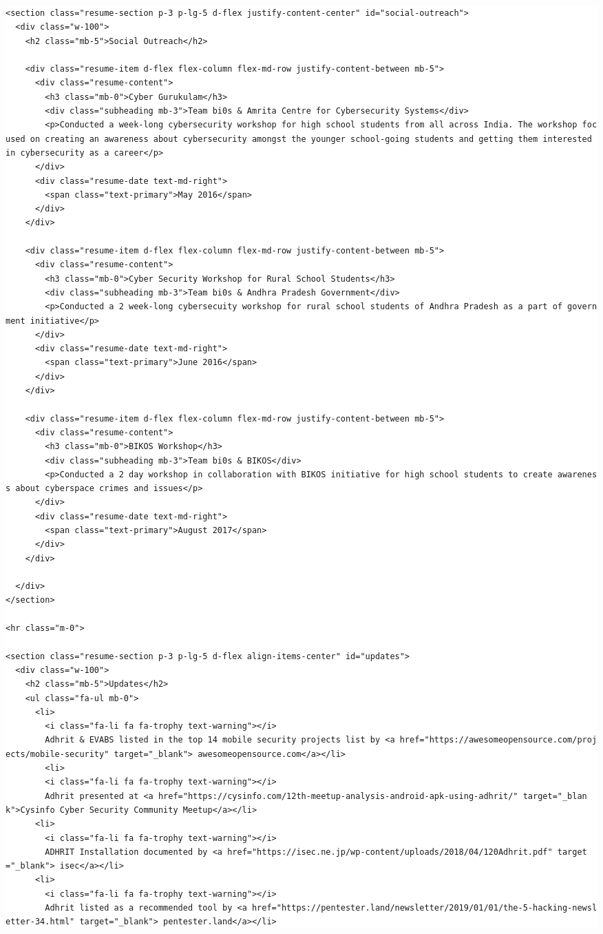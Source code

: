     <section class="resume-section p-3 p-lg-5 d-flex justify-content-center" id="social-outreach">
      <div class="w-100">
        <h2 class="mb-5">Social Outreach</h2>

        <div class="resume-item d-flex flex-column flex-md-row justify-content-between mb-5">
          <div class="resume-content">
            <h3 class="mb-0">Cyber Gurukulam</h3>
            <div class="subheading mb-3">Team bi0s & Amrita Centre for Cybersecurity Systems</div>
            <p>Conducted a week-long cybersecurity workshop for high school students from all across India. The workshop focused on creating an awareness about cybersecurity amongst the younger school-going students and getting them interested in cybersecurity as a career</p>
          </div>
          <div class="resume-date text-md-right">
            <span class="text-primary">May 2016</span>
          </div>
        </div>

        <div class="resume-item d-flex flex-column flex-md-row justify-content-between mb-5">
          <div class="resume-content">
            <h3 class="mb-0">Cyber Security Workshop for Rural School Students</h3>
            <div class="subheading mb-3">Team bi0s & Andhra Pradesh Government</div>
            <p>Conducted a 2 week-long cybersecuity workshop for rural school students of Andhra Pradesh as a part of government initiative</p>
          </div>
          <div class="resume-date text-md-right">
            <span class="text-primary">June 2016</span>
          </div>
        </div>

        <div class="resume-item d-flex flex-column flex-md-row justify-content-between mb-5">
          <div class="resume-content">
            <h3 class="mb-0">BIKOS Workshop</h3>
            <div class="subheading mb-3">Team bi0s & BIKOS</div>
            <p>Conducted a 2 day workshop in collaboration with BIKOS initiative for high school students to create awareness about cyberspace crimes and issues</p>
          </div>
          <div class="resume-date text-md-right">
            <span class="text-primary">August 2017</span>
          </div>
        </div>

      </div>
    </section>

    <hr class="m-0">

    <section class="resume-section p-3 p-lg-5 d-flex align-items-center" id="updates">
      <div class="w-100">
        <h2 class="mb-5">Updates</h2>
        <ul class="fa-ul mb-0">
          <li>
            <i class="fa-li fa fa-trophy text-warning"></i>
            Adhrit & EVABS listed in the top 14 mobile security projects list by <a href="https://awesomeopensource.com/projects/mobile-security" target="_blank"> awesomeopensource.com</a></li>
            <li>
            <i class="fa-li fa fa-trophy text-warning"></i>
            Adhrit presented at <a href="https://cysinfo.com/12th-meetup-analysis-android-apk-using-adhrit/" target="_blank">Cysinfo Cyber Security Community Meetup</a></li>
          <li>
            <i class="fa-li fa fa-trophy text-warning"></i>
            ADHRIT Installation documented by <a href="https://isec.ne.jp/wp-content/uploads/2018/04/120Adhrit.pdf" target="_blank"> isec</a></li>
          <li>
            <i class="fa-li fa fa-trophy text-warning"></i>
            Adhrit listed as a recommended tool by <a href="https://pentester.land/newsletter/2019/01/01/the-5-hacking-newsletter-34.html" target="_blank"> pentester.land</a></li>